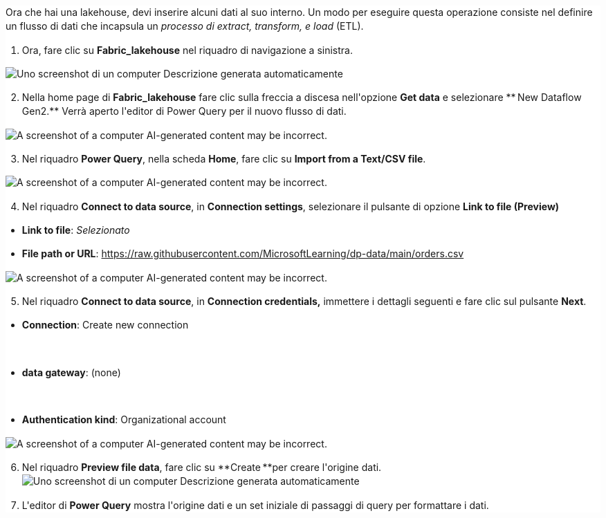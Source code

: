 Ora che hai una lakehouse, devi inserire alcuni dati al suo interno. Un
modo per eseguire questa operazione consiste nel definire un flusso di
dati che incapsula un *processo di extract, transform, e load* (ETL).

1.  Ora, fare clic su **Fabric_lakehouse** nel riquadro di navigazione a
    sinistra.

![Uno screenshot di un computer Descrizione generata
automaticamente](./media/image116.png)

2.  Nella home page di **Fabric_lakehouse** fare clic sulla freccia a
    discesa nell'opzione **Get data** e selezionare ** New Dataflow
    Gen2.** Verrà aperto l'editor di Power Query per il nuovo flusso di
    dati.

![A screenshot of a computer AI-generated content may be
incorrect.](./media/image117.png)

3.  Nel riquadro **Power Query**, nella scheda **Home**, fare clic su
    **Import from a Text/CSV file**.

![A screenshot of a computer AI-generated content may be
incorrect.](./media/image118.png)

4.  Nel riquadro **Connect to data source**, in **Connection settings**,
    selezionare il pulsante di opzione **Link to file (Preview)**

- **Link to file**: *Selezionato*

- **File path or URL**:
  <https://raw.githubusercontent.com/MicrosoftLearning/dp-data/main/orders.csv>

![A screenshot of a computer AI-generated content may be
incorrect.](./media/image119.png)

5.  Nel riquadro **Connect to data source**, in **Connection
    credentials,** immettere i dettagli seguenti e fare clic sul
    pulsante **Next**.

- **Connection**: Create new connection 

&nbsp;

- **data gateway**: (none) 

&nbsp;

- **Authentication kind**: Organizational account 

![A screenshot of a computer AI-generated content may be
incorrect.](./media/image120.png)

6.  Nel riquadro **Preview file data**, fare clic su **Create **per
    creare l'origine dati. ![Uno screenshot di un computer Descrizione
    generata automaticamente](./media/image121.png)

7.  L'editor di **Power Query** mostra l'origine dati e un set iniziale
    di passaggi di query per formattare i dati.
